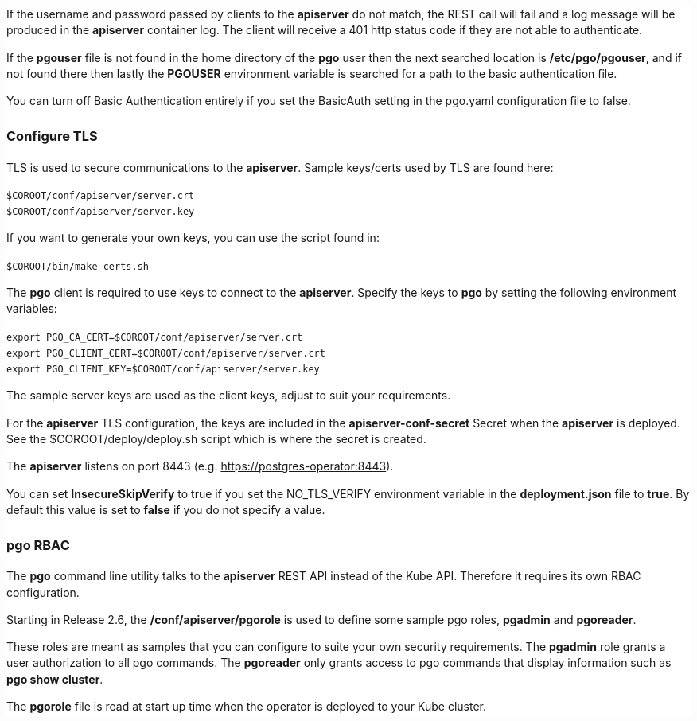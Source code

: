If the username and password passed by clients to the **apiserver** do not match, the REST call will fail and a log message will be produced in the **apiserver** container log. The client will receive a 401 http status code if they are not able to authenticate.

If the **pgouser** file is not found in the home directory of the **pgo** user then the next searched location is **/etc/pgo/pgouser**, and if not found there then lastly the **PGOUSER** environment variable is searched for a path to the basic authentication file.

You can turn off Basic Authentication entirely if you set the BasicAuth setting in the pgo.yaml configuration file to false.

### Configure TLS

TLS is used to secure communications to the **apiserver**. Sample keys/certs used by TLS are found here:
```
$COROOT/conf/apiserver/server.crt
$COROOT/conf/apiserver/server.key
```
If you want to generate your own keys, you can use the script found in:
```
$COROOT/bin/make-certs.sh
```
The **pgo** client is required to use keys to connect to the **apiserver**. Specify the keys to **pgo** by setting the following environment variables:
```
export PGO_CA_CERT=$COROOT/conf/apiserver/server.crt
export PGO_CLIENT_CERT=$COROOT/conf/apiserver/server.crt
export PGO_CLIENT_KEY=$COROOT/conf/apiserver/server.key
```
The sample server keys are used as the client keys, adjust to suit your requirements.

For the **apiserver** TLS configuration, the keys are included in the **apiserver-conf-secret** Secret when the **apiserver** is deployed. See the $COROOT/deploy/deploy.sh script which is where the secret is created.

The **apiserver** listens on port 8443 (e.g. [https://postgres-operator:8443](https://postgres-operator:8443)).

You can set **InsecureSkipVerify** to true if you set the NO_TLS_VERIFY environment variable in the **deployment.json** file to **true**. By default this value is set to **false** if you do not specify a value.

### pgo RBAC

The **pgo** command line utility talks to the **apiserver** REST API instead of the Kube API. Therefore it requires its own RBAC configuration.

Starting in Release 2.6, the **/conf/apiserver/pgorole** is used to define some sample pgo roles, **pgadmin** and **pgoreader**.

These roles are meant as samples that you can configure to suite your own security requirements. The **pgadmin** role grants a user authorization to all pgo commands. The **pgoreader** only grants access to pgo commands that display information such as **pgo show cluster**.

The **pgorole** file is read at start up time when the operator is deployed to your Kube cluster.
